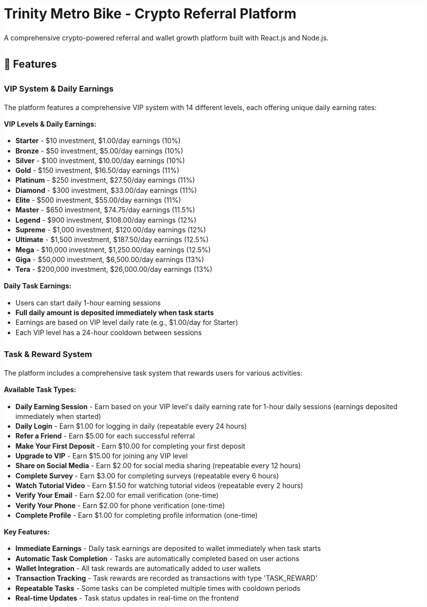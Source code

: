 # Trinity Metro Bike - Crypto Referral Platform

A comprehensive crypto-powered referral and wallet growth platform built with React.js and Node.js.

## 🚀 Features

### VIP System & Daily Earnings
The platform features a comprehensive VIP system with 14 different levels, each offering unique daily earning rates:

**VIP Levels & Daily Earnings:**
- **Starter** - $10 investment, $1.00/day earnings (10%)
- **Bronze** - $50 investment, $5.00/day earnings (10%)
- **Silver** - $100 investment, $10.00/day earnings (10%)
- **Gold** - $150 investment, $16.50/day earnings (11%)
- **Platinum** - $250 investment, $27.50/day earnings (11%)
- **Diamond** - $300 investment, $33.00/day earnings (11%)
- **Elite** - $500 investment, $55.00/day earnings (11%)
- **Master** - $650 investment, $74.75/day earnings (11.5%)
- **Legend** - $900 investment, $108.00/day earnings (12%)
- **Supreme** - $1,000 investment, $120.00/day earnings (12%)
- **Ultimate** - $1,500 investment, $187.50/day earnings (12.5%)
- **Mega** - $10,000 investment, $1,250.00/day earnings (12.5%)
- **Giga** - $50,000 investment, $6,500.00/day earnings (13%)
- **Tera** - $200,000 investment, $26,000.00/day earnings (13%)

**Daily Task Earnings:**
- Users can start daily 1-hour earning sessions
- **Full daily amount is deposited immediately when task starts**
- Earnings are based on VIP level daily rate (e.g., $1.00/day for Starter)
- Each VIP level has a 24-hour cooldown between sessions

### Task & Reward System
The platform includes a comprehensive task system that rewards users for various activities:

**Available Task Types:**
- **Daily Earning Session** - Earn based on your VIP level's daily earning rate for 1-hour daily sessions (earnings deposited immediately when started)
- **Daily Login** - Earn $1.00 for logging in daily (repeatable every 24 hours)
- **Refer a Friend** - Earn $5.00 for each successful referral
- **Make Your First Deposit** - Earn $10.00 for completing your first deposit
- **Upgrade to VIP** - Earn $15.00 for joining any VIP level
- **Share on Social Media** - Earn $2.00 for social media sharing (repeatable every 12 hours)
- **Complete Survey** - Earn $3.00 for completing surveys (repeatable every 6 hours)
- **Watch Tutorial Video** - Earn $1.50 for watching tutorial videos (repeatable every 2 hours)
- **Verify Your Email** - Earn $2.00 for email verification (one-time)
- **Verify Your Phone** - Earn $2.00 for phone verification (one-time)
- **Complete Profile** - Earn $1.00 for completing profile information (one-time)

**Key Features:**
- **Immediate Earnings** - Daily task earnings are deposited to wallet immediately when task starts
- **Automatic Task Completion** - Tasks are automatically completed based on user actions
- **Wallet Integration** - All task rewards are automatically added to user wallets
- **Transaction Tracking** - Task rewards are recorded as transactions with type 'TASK_REWARD'
- **Repeatable Tasks** - Some tasks can be completed multiple times with cooldown periods
- **Real-time Updates** - Task status updates in real-time on the frontend
